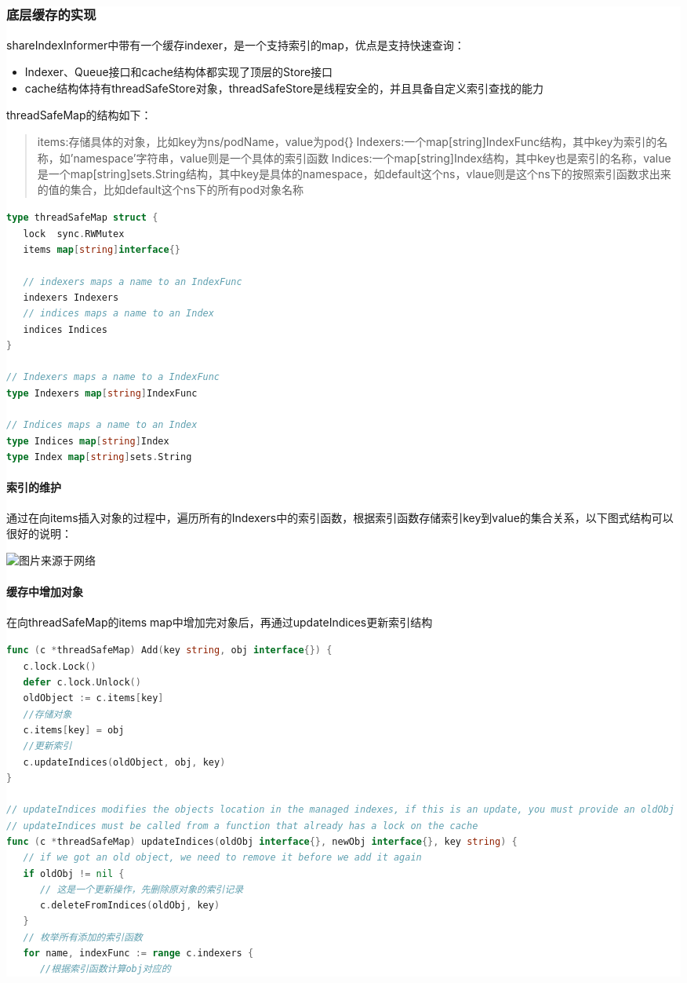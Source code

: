 ### 底层缓存的实现

shareIndexInformer中带有一个缓存indexer，是一个支持索引的map，优点是支持快速查询：

- Indexer、Queue接口和cache结构体都实现了顶层的Store接口
- cache结构体持有threadSafeStore对象，threadSafeStore是线程安全的，并且具备自定义索引查找的能力

threadSafeMap的结构如下：

> items:存储具体的对象，比如key为ns/podName，value为pod{}
> Indexers:一个map[string]IndexFunc结构，其中key为索引的名称，如’namespace’字符串，value则是一个具体的索引函数
> Indices:一个map[string]Index结构，其中key也是索引的名称，value是一个map[string]sets.String结构，其中key是具体的namespace，如default这个ns，vlaue则是这个ns下的按照索引函数求出来的值的集合，比如default这个ns下的所有pod对象名称

```go
type threadSafeMap struct {
   lock  sync.RWMutex
   items map[string]interface{}

   // indexers maps a name to an IndexFunc
   indexers Indexers
   // indices maps a name to an Index
   indices Indices
}

// Indexers maps a name to a IndexFunc
type Indexers map[string]IndexFunc

// Indices maps a name to an Index
type Indices map[string]Index
type Index map[string]sets.String
```

#### 索引的维护

通过在向items插入对象的过程中，遍历所有的Indexers中的索引函数，根据索引函数存储索引key到value的集合关系，以下图式结构可以很好的说明：

![图片来源于网络](https://user-images.githubusercontent.com/41672087/116666278-5981ca00-a9cd-11eb-9570-8ee6eb447d05.png)



#### 缓存中增加对象

在向threadSafeMap的items map中增加完对象后，再通过updateIndices更新索引结构

```go
func (c *threadSafeMap) Add(key string, obj interface{}) {
   c.lock.Lock()
   defer c.lock.Unlock()
   oldObject := c.items[key]
   //存储对象
   c.items[key] = obj
   //更新索引
   c.updateIndices(oldObject, obj, key)
}

// updateIndices modifies the objects location in the managed indexes, if this is an update, you must provide an oldObj
// updateIndices must be called from a function that already has a lock on the cache
func (c *threadSafeMap) updateIndices(oldObj interface{}, newObj interface{}, key string) {
   // if we got an old object, we need to remove it before we add it again
   if oldObj != nil {
      // 这是一个更新操作，先删除原对象的索引记录
      c.deleteFromIndices(oldObj, key)
   }
   // 枚举所有添加的索引函数
   for name, indexFunc := range c.indexers {
      //根据索引函数计算obj对应的
```